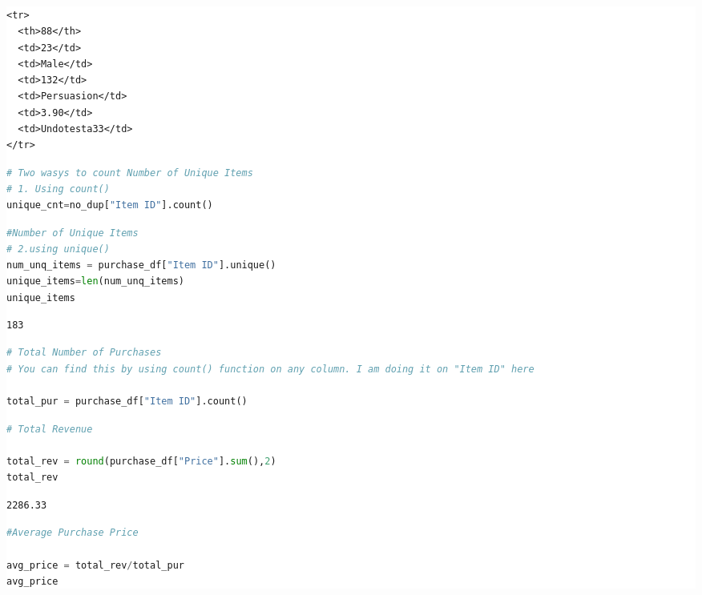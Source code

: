     <tr>
      <th>88</th>
      <td>23</td>
      <td>Male</td>
      <td>132</td>
      <td>Persuasion</td>
      <td>3.90</td>
      <td>Undotesta33</td>
    </tr>
  </tbody>
</table>
</div>




```python
# Two wasys to count Number of Unique Items
# 1. Using count() 
unique_cnt=no_dup["Item ID"].count()
```


```python
#Number of Unique Items
# 2.using unique()
num_unq_items = purchase_df["Item ID"].unique()
unique_items=len(num_unq_items)
unique_items
```




    183




```python
# Total Number of Purchases
# You can find this by using count() function on any column. I am doing it on "Item ID" here

total_pur = purchase_df["Item ID"].count()
```


```python
# Total Revenue

total_rev = round(purchase_df["Price"].sum(),2)
total_rev
```




    2286.33




```python
#Average Purchase Price

avg_price = total_rev/total_pur
avg_price
```

